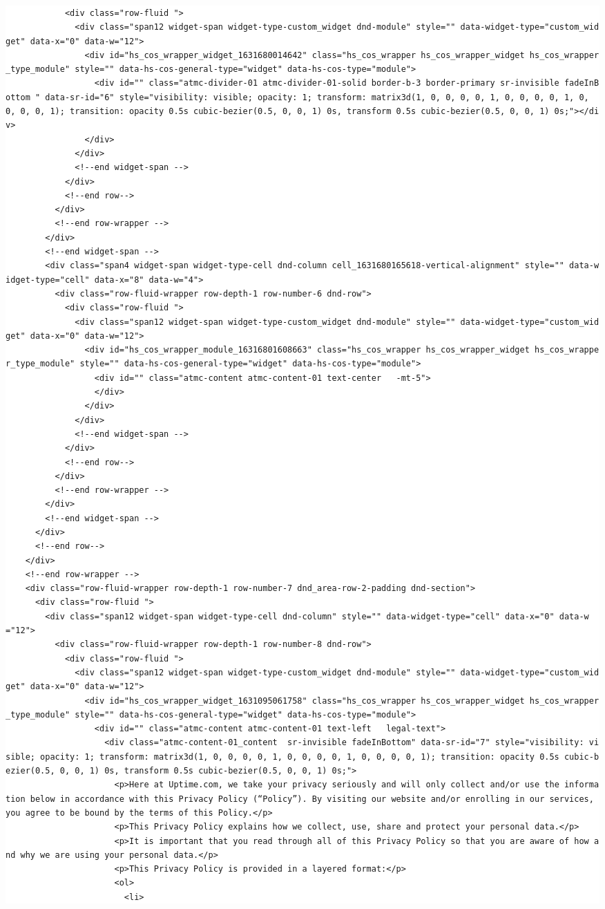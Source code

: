                 <div class="row-fluid ">
                  <div class="span12 widget-span widget-type-custom_widget dnd-module" style="" data-widget-type="custom_widget" data-x="0" data-w="12">
                    <div id="hs_cos_wrapper_widget_1631680014642" class="hs_cos_wrapper hs_cos_wrapper_widget hs_cos_wrapper_type_module" style="" data-hs-cos-general-type="widget" data-hs-cos-type="module">
                      <div id="" class="atmc-divider-01 atmc-divider-01-solid border-b-3 border-primary sr-invisible fadeInBottom " data-sr-id="6" style="visibility: visible; opacity: 1; transform: matrix3d(1, 0, 0, 0, 0, 1, 0, 0, 0, 0, 1, 0, 0, 0, 0, 1); transition: opacity 0.5s cubic-bezier(0.5, 0, 0, 1) 0s, transform 0.5s cubic-bezier(0.5, 0, 0, 1) 0s;"></div>
                    </div>
                  </div>
                  <!--end widget-span -->
                </div>
                <!--end row-->
              </div>
              <!--end row-wrapper -->
            </div>
            <!--end widget-span -->
            <div class="span4 widget-span widget-type-cell dnd-column cell_1631680165618-vertical-alignment" style="" data-widget-type="cell" data-x="8" data-w="4">
              <div class="row-fluid-wrapper row-depth-1 row-number-6 dnd-row">
                <div class="row-fluid ">
                  <div class="span12 widget-span widget-type-custom_widget dnd-module" style="" data-widget-type="custom_widget" data-x="0" data-w="12">
                    <div id="hs_cos_wrapper_module_16316801608663" class="hs_cos_wrapper hs_cos_wrapper_widget hs_cos_wrapper_type_module" style="" data-hs-cos-general-type="widget" data-hs-cos-type="module">
                      <div id="" class="atmc-content atmc-content-01 text-center   -mt-5">
                      </div>
                    </div>
                  </div>
                  <!--end widget-span -->
                </div>
                <!--end row-->
              </div>
              <!--end row-wrapper -->
            </div>
            <!--end widget-span -->
          </div>
          <!--end row-->
        </div>
        <!--end row-wrapper -->
        <div class="row-fluid-wrapper row-depth-1 row-number-7 dnd_area-row-2-padding dnd-section">
          <div class="row-fluid ">
            <div class="span12 widget-span widget-type-cell dnd-column" style="" data-widget-type="cell" data-x="0" data-w="12">
              <div class="row-fluid-wrapper row-depth-1 row-number-8 dnd-row">
                <div class="row-fluid ">
                  <div class="span12 widget-span widget-type-custom_widget dnd-module" style="" data-widget-type="custom_widget" data-x="0" data-w="12">
                    <div id="hs_cos_wrapper_widget_1631095061758" class="hs_cos_wrapper hs_cos_wrapper_widget hs_cos_wrapper_type_module" style="" data-hs-cos-general-type="widget" data-hs-cos-type="module">
                      <div id="" class="atmc-content atmc-content-01 text-left   legal-text">
                        <div class="atmc-content-01_content  sr-invisible fadeInBottom" data-sr-id="7" style="visibility: visible; opacity: 1; transform: matrix3d(1, 0, 0, 0, 0, 1, 0, 0, 0, 0, 1, 0, 0, 0, 0, 1); transition: opacity 0.5s cubic-bezier(0.5, 0, 0, 1) 0s, transform 0.5s cubic-bezier(0.5, 0, 0, 1) 0s;">
                          <p>Here at Uptime.com, we take your privacy seriously and will only collect and/or use the information below in accordance with this Privacy Policy (“Policy”). By visiting our website and/or enrolling in our services, you agree to be bound by the terms of this Policy.</p>
                          <p>This Privacy Policy explains how we collect, use, share and protect your personal data.</p>
                          <p>It is important that you read through all of this Privacy Policy so that you are aware of how and why we are using your personal data.</p>
                          <p>This Privacy Policy is provided in a layered format:</p>
                          <ol>
                            <li>